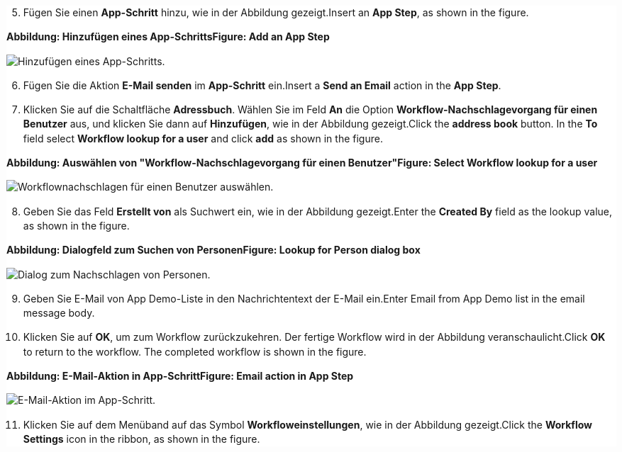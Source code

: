 5. <span data-ttu-id="15c67-185">Fügen Sie einen **App-Schritt** hinzu, wie in der Abbildung gezeigt.</span><span class="sxs-lookup"><span data-stu-id="15c67-185">Insert an **App Step**, as shown in the figure.</span></span>
    
  <span data-ttu-id="15c67-186">**Abbildung: Hinzufügen eines App-Schritts**</span><span class="sxs-lookup"><span data-stu-id="15c67-186">**Figure: Add an App Step**</span></span>

  

  ![Hinzufügen eines App-Schritts.](../images/SPD15-WFAppPermissions8.png)
  

  

  
6. <span data-ttu-id="15c67-188">Fügen Sie die Aktion **E-Mail senden** im **App-Schritt** ein.</span><span class="sxs-lookup"><span data-stu-id="15c67-188">Insert a **Send an Email** action in the **App Step**.</span></span>
    
  
7. <span data-ttu-id="15c67-p114">Klicken Sie auf die Schaltfläche **Adressbuch**. Wählen Sie im Feld **An** die Option **Workflow-Nachschlagevorgang für einen Benutzer** aus, und klicken Sie dann auf **Hinzufügen**, wie in der Abbildung gezeigt.</span><span class="sxs-lookup"><span data-stu-id="15c67-p114">Click the **address book** button. In the **To** field select **Workflow lookup for a user** and click **add** as shown in the figure.</span></span>
    
  <span data-ttu-id="15c67-191">**Abbildung: Auswählen von "Workflow-Nachschlagevorgang für einen Benutzer"**</span><span class="sxs-lookup"><span data-stu-id="15c67-191">**Figure: Select Workflow lookup for a user**</span></span>

  ![Workflownachschlagen für einen Benutzer auswählen.](../images/SPD15-WFAppPermissions9.png)
  

8. <span data-ttu-id="15c67-193">Geben Sie das Feld **Erstellt von** als Suchwert ein, wie in der Abbildung gezeigt.</span><span class="sxs-lookup"><span data-stu-id="15c67-193">Enter the **Created By** field as the lookup value, as shown in the figure.</span></span>
    
  <span data-ttu-id="15c67-194">**Abbildung: Dialogfeld zum Suchen von Personen**</span><span class="sxs-lookup"><span data-stu-id="15c67-194">**Figure: Lookup for Person dialog box**</span></span>

  ![Dialog zum Nachschlagen von Personen.](../images/SPD15-WFAppPermissions10.png)
  
9. <span data-ttu-id="15c67-196">Geben Sie E-Mail von App Demo-Liste in den Nachrichtentext der E-Mail ein.</span><span class="sxs-lookup"><span data-stu-id="15c67-196">Enter Email from App Demo list in the email message body.</span></span>
    
  
10. <span data-ttu-id="15c67-p115">Klicken Sie auf **OK**, um zum Workflow zurückzukehren. Der fertige Workflow wird in der Abbildung veranschaulicht.</span><span class="sxs-lookup"><span data-stu-id="15c67-p115">Click **OK** to return to the workflow. The completed workflow is shown in the figure.</span></span>
    
  <span data-ttu-id="15c67-199">**Abbildung: E-Mail-Aktion in App-Schritt**</span><span class="sxs-lookup"><span data-stu-id="15c67-199">**Figure: Email action in App Step**</span></span>

  ![E-Mail-Aktion im App-Schritt.](../images/SPD15-WFAppPermissions11.png)
    
11. <span data-ttu-id="15c67-201">Klicken Sie auf dem Menüband auf das Symbol **Workfloweinstellungen**, wie in der Abbildung gezeigt.</span><span class="sxs-lookup"><span data-stu-id="15c67-201">Click the **Workflow Settings** icon in the ribbon, as shown in the figure.</span></span>
    